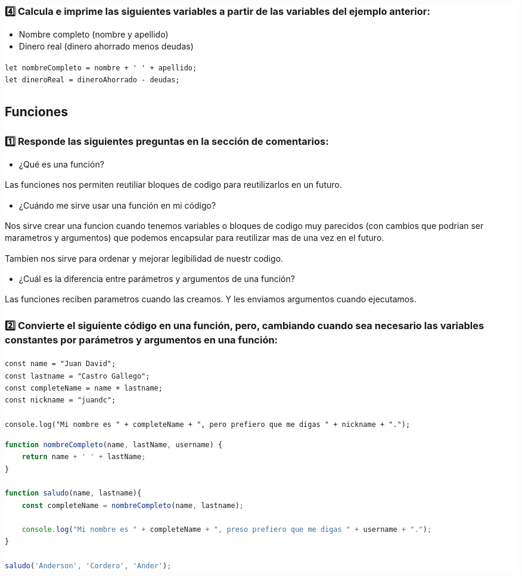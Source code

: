 ### 4️⃣ Calcula e imprime las siguientes variables a partir de las variables del ejemplo anterior:

- Nombre completo (nombre y apellido)
- Dinero real (dinero ahorrado menos deudas)

```
let nombreCompleto = nombre + ' ' + apellido;
let dineroReal = dineroAhorrado - deudas;
```



## Funciones

### 1️⃣ Responde las siguientes preguntas en la sección de comentarios:

- ¿Qué es una función?

Las funciones nos permiten reutiliar bloques de codigo para reutilizarlos en un futuro.

- ¿Cuándo me sirve usar una función en mi código?

Nos sirve crear una funcion cuando tenemos variables o bloques de codigo muy parecidos (con cambios que podrian ser marametros y argumentos) que podemos encapsular  para reutilizar mas de una vez en el futuro.

Tambien nos sirve para ordenar y mejorar legibilidad de nuestr codigo.

- ¿Cuál es la diferencia entre parámetros y argumentos de una función?

Las funciones reciben parametros cuando las creamos. Y les enviamos argumentos cuando ejecutamos.

### 2️⃣ Convierte el siguiente código en una función, pero, cambiando cuando sea necesario las variables constantes por parámetros y argumentos en una función:

```
const name = "Juan David";
const lastname = "Castro Gallego";
const completeName = name + lastname;
const nickname = "juandc";

console.log("Mi nombre es " + completeName + ", pero prefiero que me digas " + nickname + ".");
```

```js
function nombreCompleto(name, lastName, username) {
    return name + ' ' + lastName;
}

function saludo(name, lastname){
    const completeName = nombreCompleto(name, lastname);

    console.log("Mi nombre es " + completeName + ", preso prefiero que me digas " + username + ".");
}

saludo('Anderson', 'Cordero', 'Ander');
```
